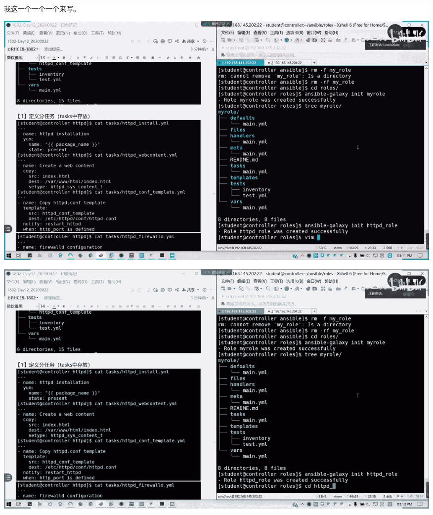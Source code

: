 我这一个一个一个来写。

![](img/87de34e158fbdeb6530257dbc14f6d20_170.png)

![](img/87de34e158fbdeb6530257dbc14f6d20_171.png)
